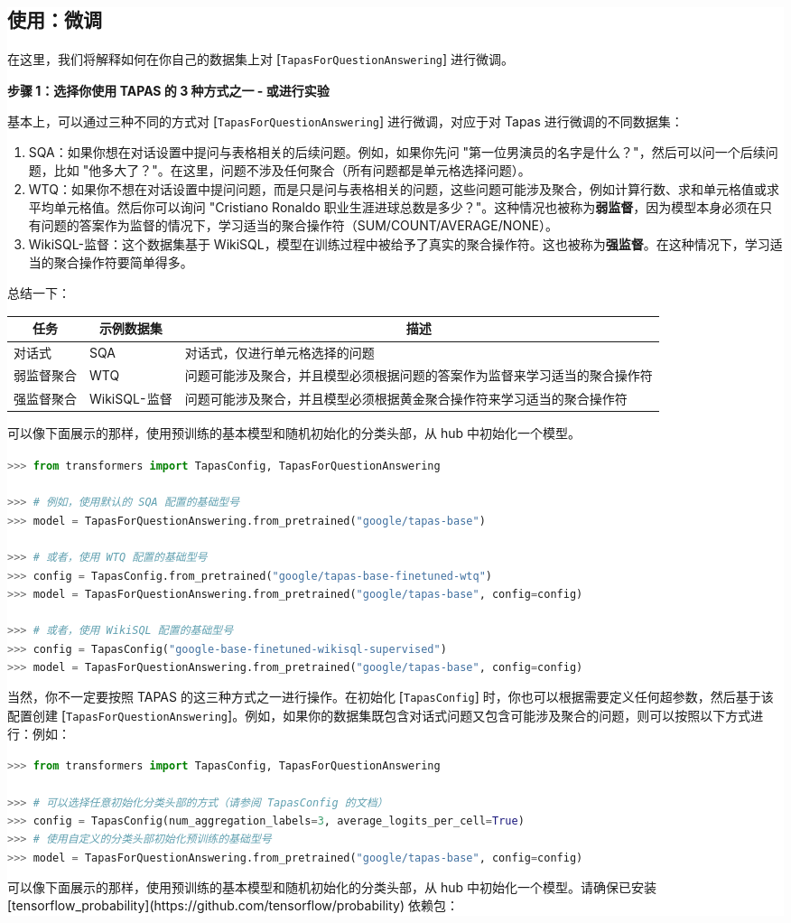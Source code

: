 ## 使用：微调

在这里，我们将解释如何在你自己的数据集上对 [`TapasForQuestionAnswering`] 进行微调。

**步骤 1：选择你使用 TAPAS 的 3 种方式之一 - 或进行实验**

基本上，可以通过三种不同的方式对 [`TapasForQuestionAnswering`] 进行微调，对应于对 Tapas 进行微调的不同数据集：

1. SQA：如果你想在对话设置中提问与表格相关的后续问题。例如，如果你先问 "第一位男演员的名字是什么？"，然后可以问一个后续问题，比如 "他多大了？"。在这里，问题不涉及任何聚合（所有问题都是单元格选择问题）。
2. WTQ：如果你不想在对话设置中提问问题，而是只是问与表格相关的问题，这些问题可能涉及聚合，例如计算行数、求和单元格值或求平均单元格值。然后你可以询问 "Cristiano Ronaldo 职业生涯进球总数是多少？"。这种情况也被称为**弱监督**，因为模型本身必须在只有问题的答案作为监督的情况下，学习适当的聚合操作符（SUM/COUNT/AVERAGE/NONE）。
3. WikiSQL-监督：这个数据集基于 WikiSQL，模型在训练过程中被给予了真实的聚合操作符。这也被称为**强监督**。在这种情况下，学习适当的聚合操作符要简单得多。

总结一下：

| **任务**                            | **示例数据集** | **描述**                                                                                         |
|-------------------------------------|---------------------|---------------------------------------------------------------------------------------------------------|
| 对话式                    | SQA                 | 对话式，仅进行单元格选择的问题                                                           |
| 弱监督聚合    | WTQ                 | 问题可能涉及聚合，并且模型必须根据问题的答案作为监督来学习适当的聚合操作符 |
| 强监督聚合  | WikiSQL-监督  | 问题可能涉及聚合，并且模型必须根据黄金聚合操作符来学习适当的聚合操作符  |

<frameworkcontent>
<pt>
可以像下面展示的那样，使用预训练的基本模型和随机初始化的分类头部，从 hub 中初始化一个模型。

```py
>>> from transformers import TapasConfig, TapasForQuestionAnswering

>>> # 例如，使用默认的 SQA 配置的基础型号
>>> model = TapasForQuestionAnswering.from_pretrained("google/tapas-base")

>>> # 或者，使用 WTQ 配置的基础型号
>>> config = TapasConfig.from_pretrained("google/tapas-base-finetuned-wtq")
>>> model = TapasForQuestionAnswering.from_pretrained("google/tapas-base", config=config)

>>> # 或者，使用 WikiSQL 配置的基础型号
>>> config = TapasConfig("google-base-finetuned-wikisql-supervised")
>>> model = TapasForQuestionAnswering.from_pretrained("google/tapas-base", config=config)
```

当然，你不一定要按照 TAPAS 的这三种方式之一进行操作。在初始化 [`TapasConfig`] 时，你也可以根据需要定义任何超参数，然后基于该配置创建 [`TapasForQuestionAnswering`]。例如，如果你的数据集既包含对话式问题又包含可能涉及聚合的问题，则可以按照以下方式进行：例如：

```py
>>> from transformers import TapasConfig, TapasForQuestionAnswering

>>> # 可以选择任意初始化分类头部的方式（请参阅 TapasConfig 的文档）
>>> config = TapasConfig(num_aggregation_labels=3, average_logits_per_cell=True)
>>> # 使用自定义的分类头部初始化预训练的基础型号
>>> model = TapasForQuestionAnswering.from_pretrained("google/tapas-base", config=config)
```
</pt>
<tf>
可以像下面展示的那样，使用预训练的基本模型和随机初始化的分类头部，从 hub 中初始化一个模型。请确保已安装 [tensorflow_probability](https://github.com/tensorflow/probability) 依赖包：
